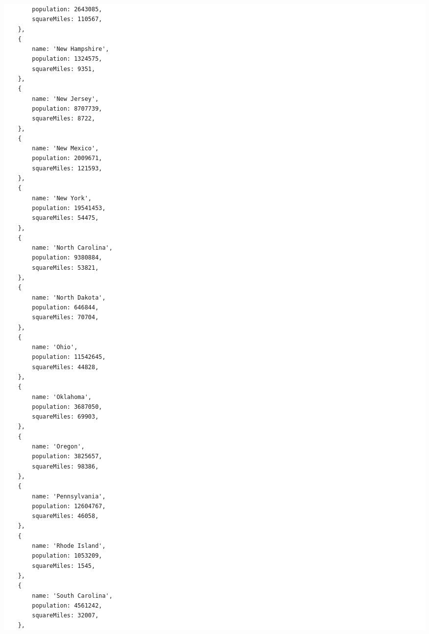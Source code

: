 ```
        population: 2643085,
        squareMiles: 110567,
    },
    {
        name: 'New Hampshire',
        population: 1324575,
        squareMiles: 9351,
    },
    {
        name: 'New Jersey',
        population: 8707739,
        squareMiles: 8722,
    },
    {
        name: 'New Mexico',
        population: 2009671,
        squareMiles: 121593,
    },
    {
        name: 'New York',
        population: 19541453,
        squareMiles: 54475,
    },
    {
        name: 'North Carolina',
        population: 9380884,
        squareMiles: 53821,
    },
    {
        name: 'North Dakota',
        population: 646844,
        squareMiles: 70704,
    },
    {
        name: 'Ohio',
        population: 11542645,
        squareMiles: 44828,
    },
    {
        name: 'Oklahoma',
        population: 3687050,
        squareMiles: 69903,
    },
    {
        name: 'Oregon',
        population: 3825657,
        squareMiles: 98386,
    },
    {
        name: 'Pennsylvania',
        population: 12604767,
        squareMiles: 46058,
    },
    {
        name: 'Rhode Island',
        population: 1053209,
        squareMiles: 1545,
    },
    {
        name: 'South Carolina',
        population: 4561242,
        squareMiles: 32007,
    },
```